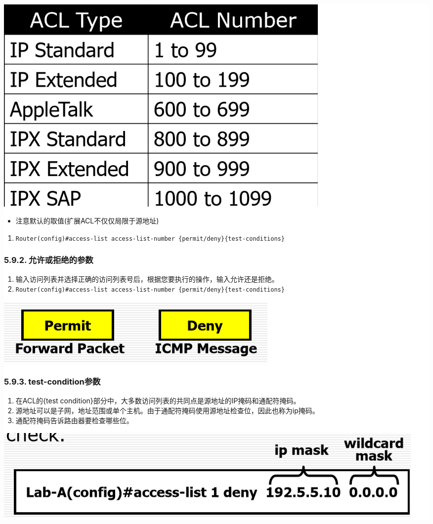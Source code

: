 ![](img/lec11/8.png)

- 注意默认的取值(扩展ACL不仅仅局限于源地址)

1. `Router(config)#access-list access-list-number {permit/deny}{test-conditions}`

### 5.9.2. 允许或拒绝的参数
1.  输入访问列表并选择正确的访问列表号后，根据您要执行的操作，输入允许还是拒绝。
2. `Router(config)#access-list access-list-number {permit/deny}{test-conditions}`

![](img/lec11/9.png)

### 5.9.3. test-condition参数
1. 在ACL的{test condition}部分中，大多数访问列表的共同点是源地址的IP掩码和通配符掩码。
2. 源地址可以是子网，地址范围或单个主机。由于通配符掩码使用源地址检查位，因此也称为ip掩码。
3. 通配符掩码告诉路由器要检查哪些位。

![](img/lec11/10.png)
